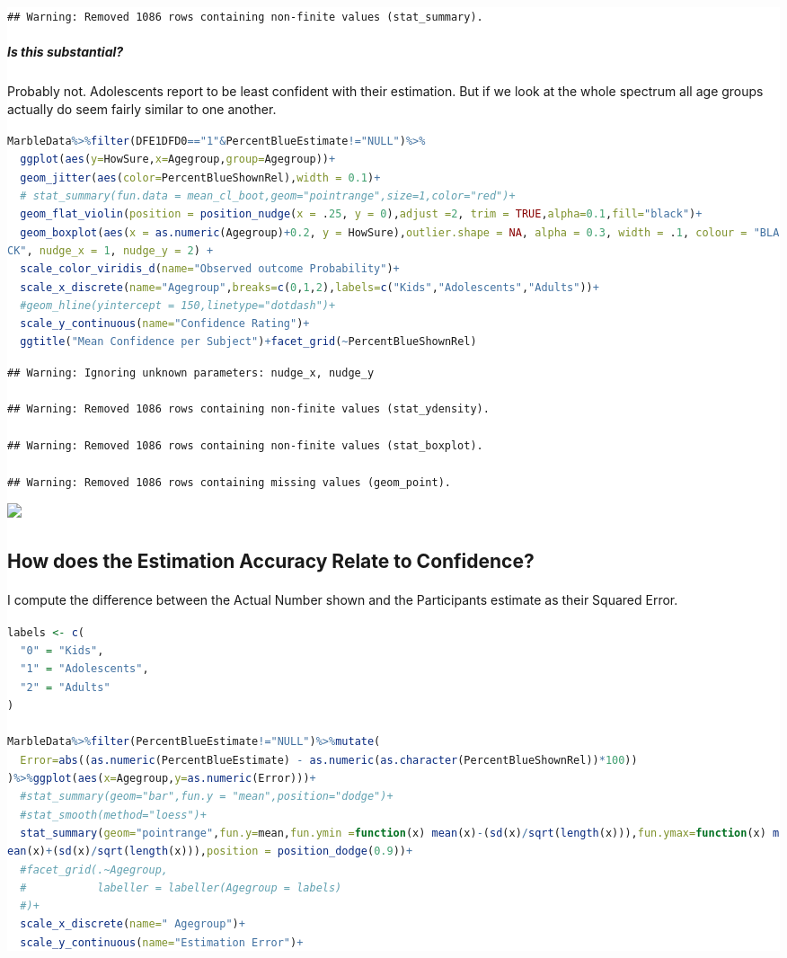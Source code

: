     ## Warning: Removed 1086 rows containing non-finite values (stat_summary).

##### Is this substantial?

Probably not. Adolescents report to be least confident with their estimation. But if we look at the whole spectrum all age groups actually do seem fairly similar to one another.

``` r
MarbleData%>%filter(DFE1DFD0=="1"&PercentBlueEstimate!="NULL")%>%
  ggplot(aes(y=HowSure,x=Agegroup,group=Agegroup))+
  geom_jitter(aes(color=PercentBlueShownRel),width = 0.1)+
  # stat_summary(fun.data = mean_cl_boot,geom="pointrange",size=1,color="red")+
  geom_flat_violin(position = position_nudge(x = .25, y = 0),adjust =2, trim = TRUE,alpha=0.1,fill="black")+
  geom_boxplot(aes(x = as.numeric(Agegroup)+0.2, y = HowSure),outlier.shape = NA, alpha = 0.3, width = .1, colour = "BLACK", nudge_x = 1, nudge_y = 2) +
  scale_color_viridis_d(name="Observed outcome Probability")+
  scale_x_discrete(name="Agegroup",breaks=c(0,1,2),labels=c("Kids","Adolescents","Adults"))+
  #geom_hline(yintercept = 150,linetype="dotdash")+
  scale_y_continuous(name="Confidence Rating")+
  ggtitle("Mean Confidence per Subject")+facet_grid(~PercentBlueShownRel)
```

    ## Warning: Ignoring unknown parameters: nudge_x, nudge_y

    ## Warning: Removed 1086 rows containing non-finite values (stat_ydensity).

    ## Warning: Removed 1086 rows containing non-finite values (stat_boxplot).

    ## Warning: Removed 1086 rows containing missing values (geom_point).

![](Analyze_files/figure-markdown_github/unnamed-chunk-8-1.png)

How does the Estimation Accuracy Relate to Confidence?
------------------------------------------------------

I compute the difference between the Actual Number shown and the Participants estimate as their Squared Error.

``` r
labels <- c(
  "0" = "Kids",
  "1" = "Adolescents",
  "2" = "Adults"
)

MarbleData%>%filter(PercentBlueEstimate!="NULL")%>%mutate(
  Error=abs((as.numeric(PercentBlueEstimate) - as.numeric(as.character(PercentBlueShownRel))*100))
)%>%ggplot(aes(x=Agegroup,y=as.numeric(Error)))+
  #stat_summary(geom="bar",fun.y = "mean",position="dodge")+
  #stat_smooth(method="loess")+
  stat_summary(geom="pointrange",fun.y=mean,fun.ymin =function(x) mean(x)-(sd(x)/sqrt(length(x))),fun.ymax=function(x) mean(x)+(sd(x)/sqrt(length(x))),position = position_dodge(0.9))+
  #facet_grid(.~Agegroup,
  #           labeller = labeller(Agegroup = labels)
  #)+
  scale_x_discrete(name=" Agegroup")+
  scale_y_continuous(name="Estimation Error")+
```